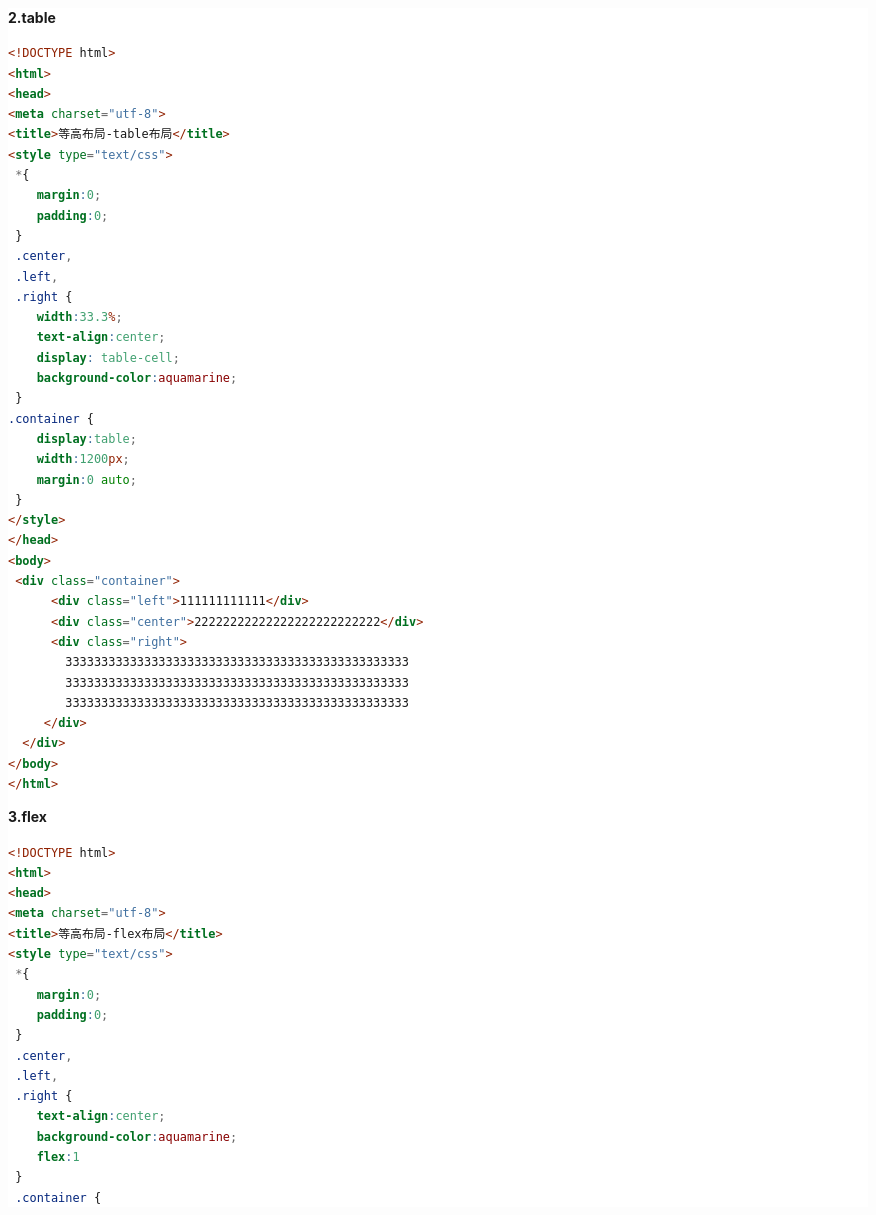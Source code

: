 

**2.table**

```html
<!DOCTYPE html>
<html>
<head>
<meta charset="utf-8">
<title>等高布局-table布局</title>
<style type="text/css">   
 *{
    margin:0;
    padding:0;
 }
 .center,
 .left,
 .right {
    width:33.3%;
    text-align:center;
    display: table-cell;
    background-color:aquamarine;
 }
.container {
    display:table;
    width:1200px;
    margin:0 auto;
 }    
</style>
</head>
<body>
 <div class="container">
      <div class="left">111111111111</div>
      <div class="center">22222222222222222222222222</div>
      <div class="right">
        333333333333333333333333333333333333333333333333
        333333333333333333333333333333333333333333333333
        333333333333333333333333333333333333333333333333
     </div>
  </div>
</body>
</html>
```



**3.flex**

```html
<!DOCTYPE html>
<html>
<head>
<meta charset="utf-8">
<title>等高布局-flex布局</title>
<style type="text/css">   
 *{
    margin:0;
    padding:0;
 }
 .center,
 .left,
 .right {
    text-align:center;
    background-color:aquamarine;
    flex:1
 }
 .container {
```